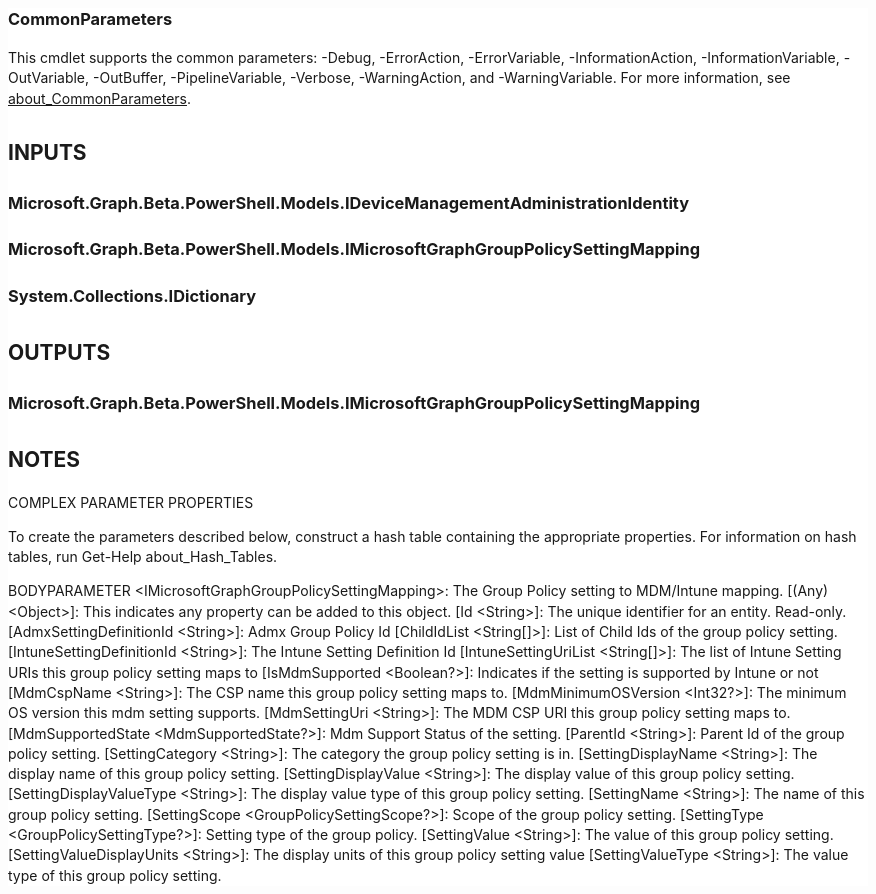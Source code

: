 ### CommonParameters
This cmdlet supports the common parameters: -Debug, -ErrorAction, -ErrorVariable, -InformationAction, -InformationVariable, -OutVariable, -OutBuffer, -PipelineVariable, -Verbose, -WarningAction, and -WarningVariable. For more information, see [about_CommonParameters](http://go.microsoft.com/fwlink/?LinkID=113216).

## INPUTS

### Microsoft.Graph.Beta.PowerShell.Models.IDeviceManagementAdministrationIdentity
### Microsoft.Graph.Beta.PowerShell.Models.IMicrosoftGraphGroupPolicySettingMapping
### System.Collections.IDictionary
## OUTPUTS

### Microsoft.Graph.Beta.PowerShell.Models.IMicrosoftGraphGroupPolicySettingMapping
## NOTES
COMPLEX PARAMETER PROPERTIES

To create the parameters described below, construct a hash table containing the appropriate properties.
For information on hash tables, run Get-Help about_Hash_Tables.

BODYPARAMETER \<IMicrosoftGraphGroupPolicySettingMapping\>: The Group Policy setting to MDM/Intune mapping.
  \[(Any) \<Object\>\]: This indicates any property can be added to this object.
  \[Id \<String\>\]: The unique identifier for an entity.
Read-only.
  \[AdmxSettingDefinitionId \<String\>\]: Admx Group Policy Id
  \[ChildIdList \<String\[\]\>\]: List of Child Ids of the group policy setting.
  \[IntuneSettingDefinitionId \<String\>\]: The Intune Setting Definition Id
  \[IntuneSettingUriList \<String\[\]\>\]: The list of Intune Setting URIs this group policy setting maps to
  \[IsMdmSupported \<Boolean?\>\]: Indicates if the setting is supported by Intune or not
  \[MdmCspName \<String\>\]: The CSP name this group policy setting maps to.
  \[MdmMinimumOSVersion \<Int32?\>\]: The minimum OS version this mdm setting supports.
  \[MdmSettingUri \<String\>\]: The MDM CSP URI this group policy setting maps to.
  \[MdmSupportedState \<MdmSupportedState?\>\]: Mdm Support Status of the setting.
  \[ParentId \<String\>\]: Parent Id of the group policy setting.
  \[SettingCategory \<String\>\]: The category the group policy setting is in.
  \[SettingDisplayName \<String\>\]: The display name of this group policy setting.
  \[SettingDisplayValue \<String\>\]: The display value of this group policy setting.
  \[SettingDisplayValueType \<String\>\]: The display value type of this group policy setting.
  \[SettingName \<String\>\]: The name of this group policy setting.
  \[SettingScope \<GroupPolicySettingScope?\>\]: Scope of the group policy setting.
  \[SettingType \<GroupPolicySettingType?\>\]: Setting type of the group policy.
  \[SettingValue \<String\>\]: The value of this group policy setting.
  \[SettingValueDisplayUnits \<String\>\]: The display units of this group policy setting value
  \[SettingValueType \<String\>\]: The value type of this group policy setting.
